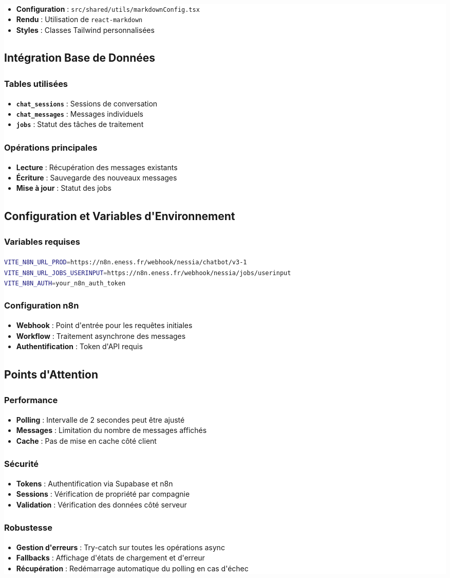 - **Configuration** : `src/shared/utils/markdownConfig.tsx`
- **Rendu** : Utilisation de `react-markdown`
- **Styles** : Classes Tailwind personnalisées

## Intégration Base de Données

### Tables utilisées

- **`chat_sessions`** : Sessions de conversation
- **`chat_messages`** : Messages individuels
- **`jobs`** : Statut des tâches de traitement

### Opérations principales

- **Lecture** : Récupération des messages existants
- **Écriture** : Sauvegarde des nouveaux messages
- **Mise à jour** : Statut des jobs

## Configuration et Variables d'Environnement

### Variables requises

```bash
VITE_N8N_URL_PROD=https://n8n.eness.fr/webhook/nessia/chatbot/v3-1
VITE_N8N_URL_JOBS_USERINPUT=https://n8n.eness.fr/webhook/nessia/jobs/userinput
VITE_N8N_AUTH=your_n8n_auth_token
```

### Configuration n8n

- **Webhook** : Point d'entrée pour les requêtes initiales
- **Workflow** : Traitement asynchrone des messages
- **Authentification** : Token d'API requis

## Points d'Attention

### Performance

- **Polling** : Intervalle de 2 secondes peut être ajusté
- **Messages** : Limitation du nombre de messages affichés
- **Cache** : Pas de mise en cache côté client

### Sécurité

- **Tokens** : Authentification via Supabase et n8n
- **Sessions** : Vérification de propriété par compagnie
- **Validation** : Vérification des données côté serveur

### Robustesse

- **Gestion d'erreurs** : Try-catch sur toutes les opérations async
- **Fallbacks** : Affichage d'états de chargement et d'erreur
- **Récupération** : Redémarrage automatique du polling en cas d'échec

